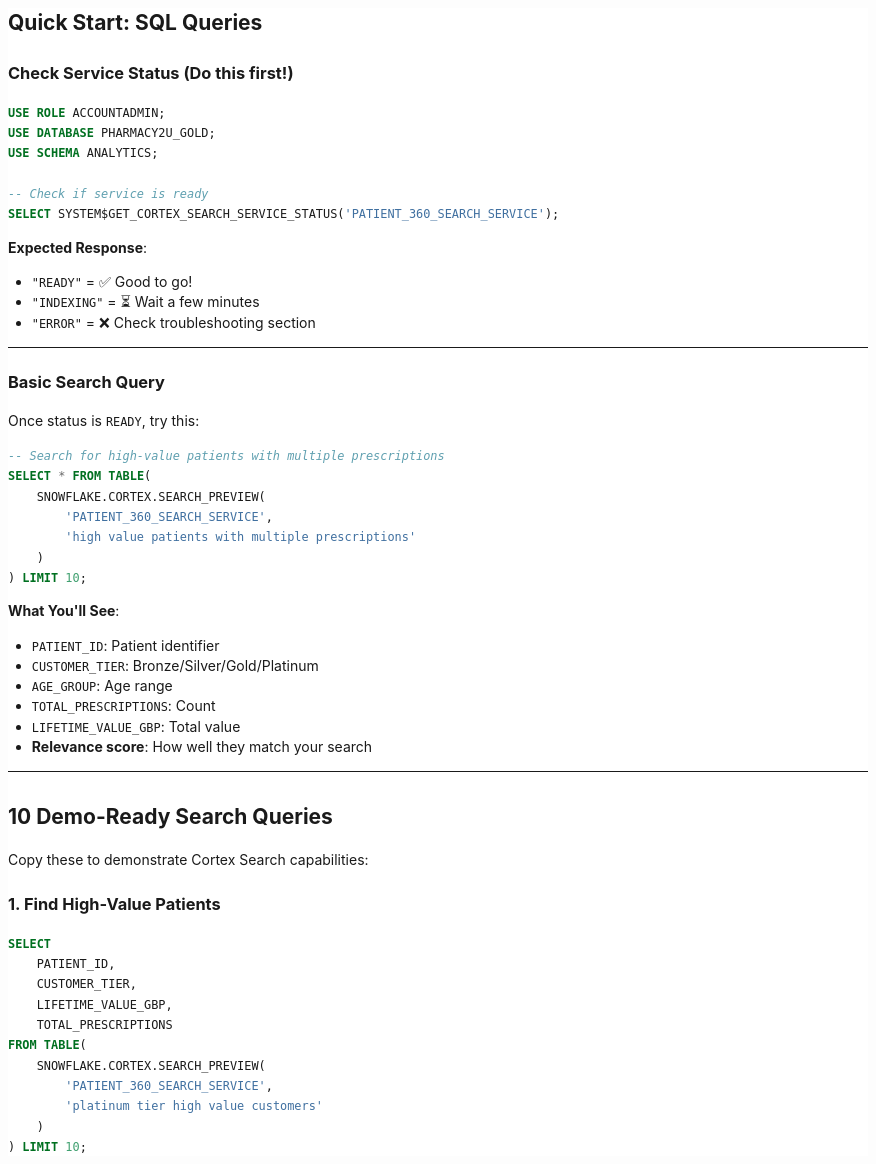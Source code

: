 
## Quick Start: SQL Queries

### **Check Service Status** (Do this first!)

```sql
USE ROLE ACCOUNTADMIN;
USE DATABASE PHARMACY2U_GOLD;
USE SCHEMA ANALYTICS;

-- Check if service is ready
SELECT SYSTEM$GET_CORTEX_SEARCH_SERVICE_STATUS('PATIENT_360_SEARCH_SERVICE');
```

**Expected Response**:
- `"READY"` = ✅ Good to go!
- `"INDEXING"` = ⏳ Wait a few minutes
- `"ERROR"` = ❌ Check troubleshooting section

---

### **Basic Search Query**

Once status is `READY`, try this:

```sql
-- Search for high-value patients with multiple prescriptions
SELECT * FROM TABLE(
    SNOWFLAKE.CORTEX.SEARCH_PREVIEW(
        'PATIENT_360_SEARCH_SERVICE',
        'high value patients with multiple prescriptions'
    )
) LIMIT 10;
```

**What You'll See**:
- `PATIENT_ID`: Patient identifier
- `CUSTOMER_TIER`: Bronze/Silver/Gold/Platinum
- `AGE_GROUP`: Age range
- `TOTAL_PRESCRIPTIONS`: Count
- `LIFETIME_VALUE_GBP`: Total value
- **Relevance score**: How well they match your search

---

## 10 Demo-Ready Search Queries

Copy these to demonstrate Cortex Search capabilities:

### **1. Find High-Value Patients**
```sql
SELECT 
    PATIENT_ID,
    CUSTOMER_TIER,
    LIFETIME_VALUE_GBP,
    TOTAL_PRESCRIPTIONS
FROM TABLE(
    SNOWFLAKE.CORTEX.SEARCH_PREVIEW(
        'PATIENT_360_SEARCH_SERVICE',
        'platinum tier high value customers'
    )
) LIMIT 10;
```
